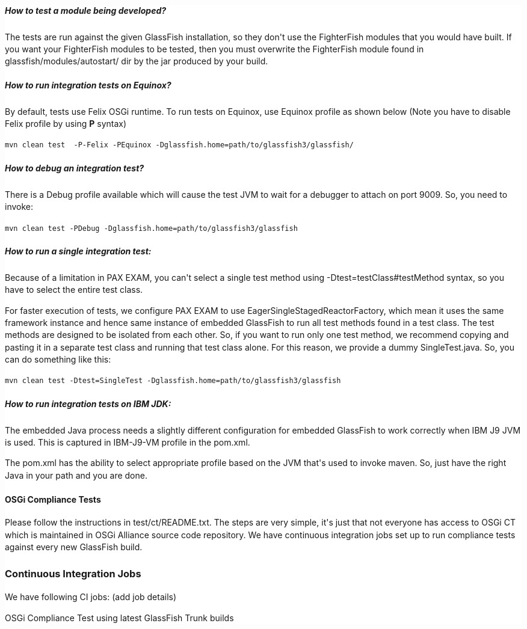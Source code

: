 
##### How to test a module being developed? 

The tests are run against the given GlassFish installation, so they don't use the FighterFish modules that you would have built. If you want your FighterFish modules to be tested, then you must overwrite the FighterFish module found in glassfish/modules/autostart/ dir by the jar produced by your build. 

##### How to run integration tests on Equinox? 

By default, tests use Felix OSGi runtime. To run tests on Equinox, use Equinox profile as shown below (Note you have to disable Felix profile by using **P** syntax)

    mvn clean test  -P-Felix -PEquinox -Dglassfish.home=path/to/glassfish3/glassfish/
    

##### How to debug an integration test? 

There is a Debug profile available which will cause the test JVM to wait for a debugger to attach on port 9009\. So, you need to invoke:

    mvn clean test -PDebug -Dglassfish.home=path/to/glassfish3/glassfish
    

##### How to run a single integration test: 

Because of a limitation in PAX EXAM, you can't select a single test method using -Dtest=testClass\#testMethod syntax, so you have to select the entire test class. 

For faster execution of tests, we configure PAX EXAM to use EagerSingleStagedReactorFactory, which mean it uses the same framework instance and hence same instance of embedded GlassFish to run all test methods found in a test class. The test methods are designed to be isolated from each other. So, if you want to run only one test method, we recommend copying and pasting it in a separate test class and running that test class alone. For this reason, we provide a dummy SingleTest.java. So, you can do something like this:

    mvn clean test -Dtest=SingleTest -Dglassfish.home=path/to/glassfish3/glassfish
    

##### How to run integration tests on IBM JDK: 

The embedded Java process needs a slightly different configuration for embedded GlassFish to work correctly when IBM J9 JVM is used. This is captured in IBM-J9-VM profile in the pom.xml. 

The pom.xml has the ability to select appropriate profile based on the JVM that's used to invoke maven. So, just have the right Java in your path and you are done. 

#### OSGi Compliance Tests 

Please follow the instructions in test/ct/README.txt. The steps are very simple, it's just that not everyone has access to OSGi CT which is maintained in OSGi Alliance source code repository. We have continuous integration jobs set up to run compliance tests against every new GlassFish build. 

### Continuous Integration Jobs 

We have following CI jobs: (add job details) 

OSGi Compliance Test using latest GlassFish Trunk builds 
